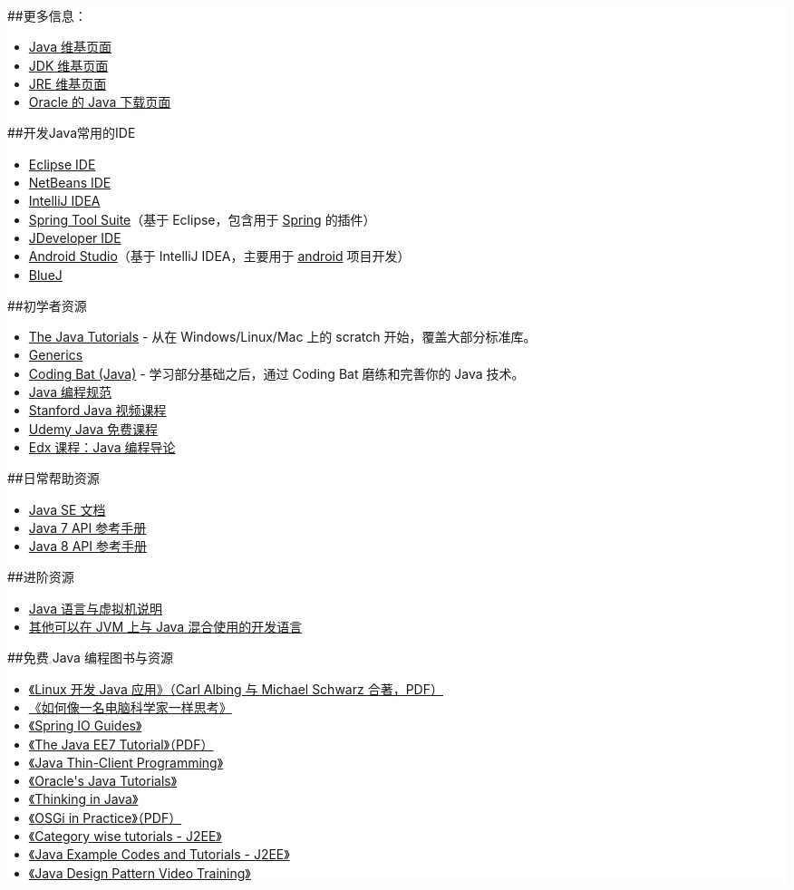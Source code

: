 ##更多信息：

 - [Java 维基页面](http://en.wikipedia.org/wiki/Java_%28programming_language%29)
 - [JDK 维基页面](http://en.wikipedia.org/wiki/Java_Development_Kit)
 - [JRE 维基页面](http://en.wikipedia.org/wiki/Java_virtual_machine#Execution_environment)
 - [Oracle 的 Java 下载页面](http://www.oracle.com/technetwork/java/javase/downloads/index.html)

##开发Java常用的IDE
 
 - [Eclipse IDE](https://eclipse.org/downloads/packages/eclipse-ide-java-developers/lunasr1)
 - [NetBeans IDE](https://netbeans.org/downloads/)
 - [IntelliJ IDEA](http://www.jetbrains.com/idea/)
 - [Spring Tool Suite](http://spring.io/tools)（基于 Eclipse，包含用于 [Spring](http://stackoverflow.com/questions/tagged/spring) 的插件）
 - [JDeveloper IDE](http://www.oracle.com/technetwork/developer-tools/jdev/overview/index.html)
 - [Android Studio](http://developer.android.com/sdk/index.html)（基于 IntelliJ IDEA，主要用于 [android](http://stackoverflow.com/questions/tagged/android) 项目开发）
 - [BlueJ](http://www.bluej.org/)

##初学者资源
 
 - [The Java Tutorials](http://docs.oracle.com/javase/tutorial/) - 从在 Windows/Linux/Mac 上的 scratch 开始，覆盖大部分标准库。
 - [Generics](http://docs.oracle.com/javase/tutorial/java/generics/)
 - [Coding Bat (Java)](http://codingbat.com/java) - 学习部分基础之后，通过 Coding Bat 磨练和完善你的 Java 技术。
 - [Java 编程规范](http://www.oracle.com/technetwork/java/javase/documentation/codeconvtoc-136057.html)
 - [Stanford Java 视频课程](https://www.youtube.com/playlist?list=PLBD5381FE500534C0)
 - [Udemy Java 免费课程](https://www.udemy.com/java-tutorial)
 - [Edx 课程：Java 编程导论](https://www.edx.org/course?search_query=java)

##日常帮助资源
 
 - [Java SE 文档](http://www.oracle.com/technetwork/java/javase/documentation/index.html)
 - [Java 7 API 参考手册](http://docs.oracle.com/javase/7/docs/api/)
 - [Java 8 API 参考手册](http://docs.oracle.com/javase/8/docs/api/)

##进阶资源

 - [Java 语言与虚拟机说明](http://docs.oracle.com/javase/specs/)
 - [其他可以在 JVM 上与 Java 混合使用的开发语言](http://en.wikipedia.org/wiki/List_of_JVM_languages)

##免费 Java 编程图书与资源

 - [《Linux 开发 Java 应用》（Carl Albing 与 Michael Schwarz 合著，PDF）](http://ptgmedia.pearsoncmg.com/images/013143697X/downloads/013143697X_book.pdf)
 - [《如何像一名电脑科学家一样思考》](http://greenteapress.com/thinkapjava/)
 - [《Spring IO Guides》](http://spring.io/guides)
 - [《The Java EE7 Tutorial》（PDF）](http://docs.oracle.com/javaee/7/JEETT.pdf)
 - [《Java Thin-Client Programming》](http://www.redbooks.ibm.com/redbooks/SG245118.html)
 - [《Oracle's Java Tutorials》](http://docs.oracle.com/javase/tutorial/)
 - [《Thinking in Java》](http://www.mindview.net/Books/TIJ/)
 - [《OSGi in Practice》（PDF）](http://njbartlett.name/files/osgibook_preview_20091217.pdf)
 - [《Category wise tutorials - J2EE》](http://www.mkyong.com/)
 - [《Java Example Codes and Tutorials - J2EE》](http://roseindia.net/java/)
 - [《Java Design Pattern Video Training》](https://www.udemy.com/java-design-patterns-tutorial/)
